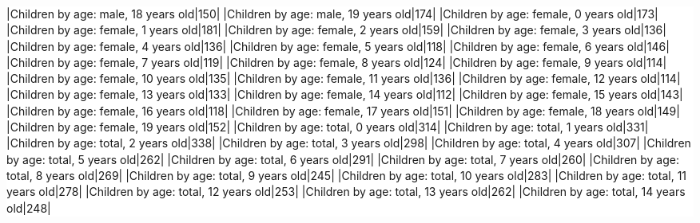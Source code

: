 |Children by age: male, 18 years old|150|
|Children by age: male, 19 years old|174|
|Children by age: female, 0 years old|173|
|Children by age: female, 1 years old|181|
|Children by age: female, 2 years old|159|
|Children by age: female, 3 years old|136|
|Children by age: female, 4 years old|136|
|Children by age: female, 5 years old|118|
|Children by age: female, 6 years old|146|
|Children by age: female, 7 years old|119|
|Children by age: female, 8 years old|124|
|Children by age: female, 9 years old|114|
|Children by age: female, 10 years old|135|
|Children by age: female, 11 years old|136|
|Children by age: female, 12 years old|114|
|Children by age: female, 13 years old|133|
|Children by age: female, 14 years old|112|
|Children by age: female, 15 years old|143|
|Children by age: female, 16 years old|118|
|Children by age: female, 17 years old|151|
|Children by age: female, 18 years old|149|
|Children by age: female, 19 years old|152|
|Children by age: total, 0 years old|314|
|Children by age: total, 1 years old|331|
|Children by age: total, 2 years old|338|
|Children by age: total, 3 years old|298|
|Children by age: total, 4 years old|307|
|Children by age: total, 5 years old|262|
|Children by age: total, 6 years old|291|
|Children by age: total, 7 years old|260|
|Children by age: total, 8 years old|269|
|Children by age: total, 9 years old|245|
|Children by age: total, 10 years old|283|
|Children by age: total, 11 years old|278|
|Children by age: total, 12 years old|253|
|Children by age: total, 13 years old|262|
|Children by age: total, 14 years old|248|
